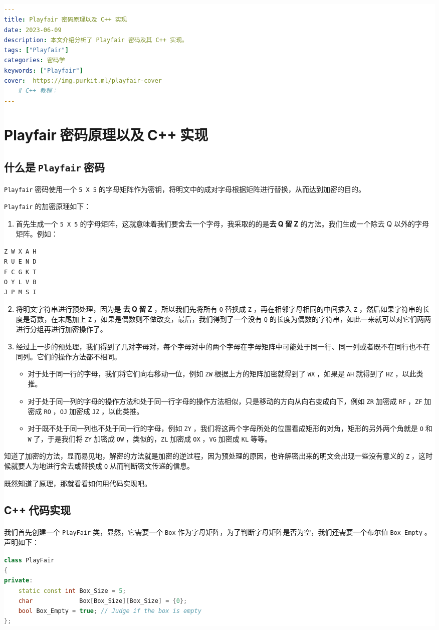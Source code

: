 ```yaml
---
title: Playfair 密码原理以及 C++ 实现
date: 2023-06-09
description: 本文介绍分析了 Playfair 密码及其 C++ 实现。
tags: ["Playfair"]
categories: 密码学
keywords: ["Playfair"]
cover:  https://img.purkit.ml/playfair-cover
    # C++ 教程： 
---
```


# Playfair 密码原理以及 C++ 实现

## 什么是 `Playfair` 密码

`Playfair` 密码使用一个 `5 X 5` 的字母矩阵作为密钥，将明文中的成对字母根据矩阵进行替换，从而达到加密的目的。

`Playfair` 的加密原理如下：

1. 首先生成一个 `5 X 5` 的字母矩阵，这就意味着我们要舍去一个字母，我采取的的是**去 Q 留 Z** 的方法。我们生成一个除去 Q 以外的字母矩阵。例如：

```textile
Z W X A H 
R U E N D 
F C G K T 
O Y L V B 
J P M S I
```

2. 将明文字符串进行预处理，因为是 **去 Q 留 Z** ，所以我们先将所有 `Q` 替换成 `Z` ，再在相邻字母相同的中间插入 `Z` ，然后如果字符串的长度是奇数，在末尾加上 `Z` ，如果是偶数则不做改变，最后，我们得到了一个没有 `Q` 的长度为偶数的字符串，如此一来就可以对它们两两进行分组再进行加密操作了。

3. 经过上一步的预处理，我们得到了几对字母对，每个字母对中的两个字母在字母矩阵中可能处于同一行、同一列或者既不在同行也不在同列。它们的操作方法都不相同。
   
   * 对于处于同一行的字母，我们将它们向右移动一位，例如 `ZW` 根据上方的矩阵加密就得到了 `WX` ，如果是 `AH` 就得到了 `HZ` ，以此类推。
   
   * 对于处于同一列的字母的操作方法和处于同一行字母的操作方法相似，只是移动的方向从向右变成向下，例如 `ZR` 加密成 `RF` ，`ZF` 加密成 `RO` ，`OJ` 加密成 `JZ` ，以此类推。
   
   * 对于既不处于同一列也不处于同一行的字母，例如 `ZY` ，我们将这两个字母所处的位置看成矩形的对角，矩形的另外两个角就是 `O` 和 `W` 了，于是我们将 `ZY` 加密成 `OW` ，类似的，`ZL` 加密成 `OX` ，`VG` 加密成 `KL` 等等。

知道了加密的方法，显而易见地，解密的方法就是加密的逆过程，因为预处理的原因，也许解密出来的明文会出现一些没有意义的 `Z` ，这时候就要人为地进行舍去或替换成 `Q` 从而判断密文传递的信息。

既然知道了原理，那就看看如何用代码实现吧。

## C++ 代码实现

我们首先创建一个 `PlayFair` 类，显然，它需要一个 `Box` 作为字母矩阵，为了判断字母矩阵是否为空，我们还需要一个布尔值 `Box_Empty` 。声明如下：

```cpp
class PlayFair
{
private:
    static const int Box_Size = 5;
    char             Box[Box_Size][Box_Size] = {0};
    bool Box_Empty = true; // Judge if the box is empty
};
```
